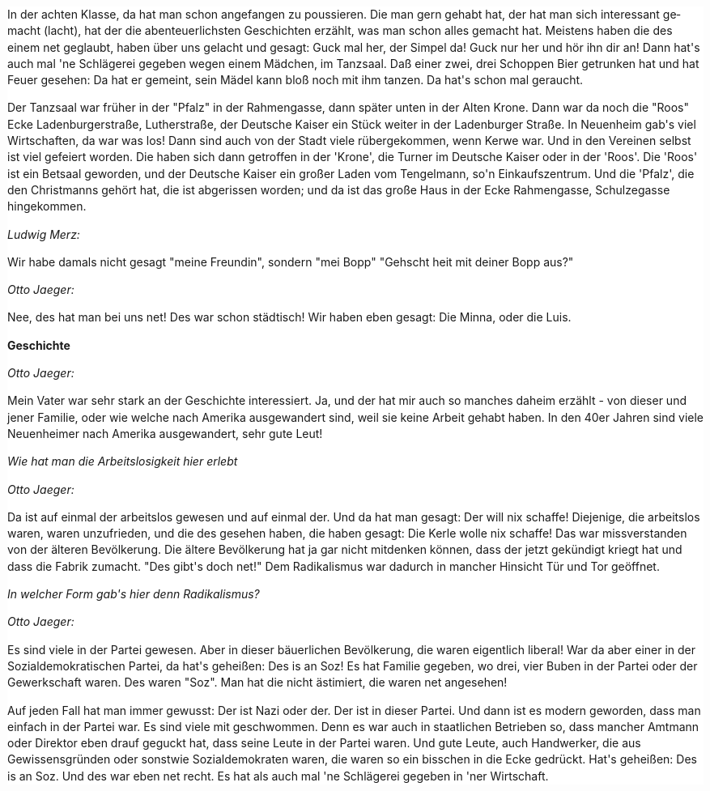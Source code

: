 In der achten Klasse, da hat man schon angefangen zu pous­sieren. Die man gern gehabt hat, der hat man sich interessant ge­macht (lacht), hat der die aben­teuerlichsten Geschichten erzählt, was man schon alles gemacht hat. Meistens haben die des einem net geglaubt, haben über uns gelacht und gesagt: Guck mal her, der Simpel da! Guck nur her und hör ihn dir an! Dann hat's auch mal 'ne Schlägerei gegeben wegen einem Mädchen, im Tanzsaal. Daß einer zwei, drei Schoppen Bier getrun­ken hat und hat Feuer gesehen: Da hat er gemeint, sein Mädel kann bloß noch mit ihm tanzen. Da hat's schon mal geraucht.

Der Tanzsaal war früher in der "Pfalz" in der Rahmengasse, dann später unten in der Alten Krone. Dann war da noch die "Roos" Ecke Ladenburgerstraße, Lutherstraße, der Deutsche Kaiser ein Stück weiter in der Ladenburger Straße. In Neuenheim gab's viel Wirtschaf­ten, da war was los! Dann sind auch von der Stadt viele rübergekommen, wenn Kerwe war. Und in den Vereinen selbst ist viel ge­feiert worden. Die haben sich dann getroffen in der 'Krone', die Tur­ner im Deutsche Kaiser oder in der 'Roos'. Die 'Roos' ist ein Bet­saal geworden, und der Deutsche Kaiser ein großer Laden vom Tengelmann, so'n Einkaufszentrum. Und die 'Pfalz', die den Christ­manns gehört hat, die ist abgeris­sen worden; und da ist das große Haus in der Ecke Rahmengasse, Schulzegasse hingekommen.

*Ludwig Merz:*

Wir habe damals nicht gesagt "meine Freundin", sondern "mei Bopp" "Gehscht heit mit deiner Bopp aus?"

*Otto Jaeger:*

Nee, des hat man bei uns net! Des war schon städtisch! Wir haben eben gesagt: Die Min­na, oder die Luis.

**Geschichte**

*Otto Jaeger:*

Mein Vater war sehr stark an der Geschichte interes­siert. Ja, und der hat mir auch so manches daheim erzählt - von dieser und jener Familie, oder wie welche nach Amerika ausgewan­dert sind, weil sie keine Arbeit gehabt haben. In den 40er Jahren sind viele Neuenheimer nach Amerika ausgewandert, sehr gute Leut!

*Wie hat man die Arbeitslosigkeit hier erlebt*

*Otto Jaeger:*

Da ist auf einmal der arbeitslos gewesen und auf ein­mal der. Und da hat man gesagt: Der will nix schaffe! Diejenige, die arbeitslos waren, waren unzufrie­den, und die des gesehen haben, die haben gesagt: Die Kerle wolle nix schaffe! Das war missverstanden von der älteren Bevölkerung. Die ältere Bevölkerung hat ja gar nicht mitdenken können, dass der jetzt gekündigt kriegt hat und dass die Fabrik zumacht. "Des gibt's doch net!" Dem Radikalismus war dadurch in mancher Hinsicht Tür und Tor geöffnet.

*In welcher Form gab's hier denn Radikalismus?*

*Otto Jaeger:*

Es sind viele in der Partei gewesen. Aber in dieser bäuerlichen Bevölkerung, die waren eigentlich liberal! War da aber einer in der Sozialdemokrati­schen Partei, da hat's geheißen: Des is an Soz! Es hat Familie gege­ben, wo drei, vier Buben in der Partei oder der Gewerkschaft waren. Des waren "Soz". Man hat die nicht ästimiert, die waren net angesehen!

Auf jeden Fall hat man immer gewusst: Der ist Nazi oder der. Der ist in dieser Partei. Und dann ist es modern geworden, dass man ein­fach in der Partei war. Es sind vie­le mit geschwommen. Denn es war auch in staatlichen Betrieben so, dass mancher Amtmann oder Di­rektor eben drauf geguckt hat, dass seine Leute in der Partei waren. Und gute Leute, auch Handwer­ker, die aus Gewissensgründen oder sonstwie Sozialdemokraten waren, die waren so ein bisschen in die Ecke gedrückt. Hat's gehei­ßen: Des is an Soz. Und des war eben net recht. Es hat als auch mal 'ne Schlägerei gegeben in 'ner Wirtschaft.
